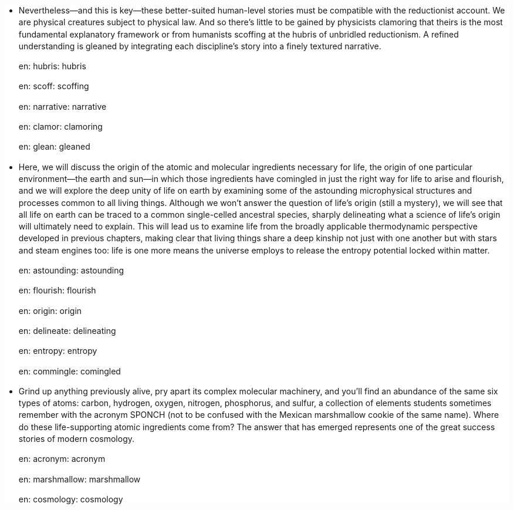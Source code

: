 - Nevertheless—and this is key—these better-suited human-level stories must be compatible with the reductionist account. We are physical creatures subject to physical law. And so there’s little to be gained by physicists clamoring that theirs is the most fundamental explanatory framework or from humanists scoffing at the hubris of unbridled reductionism. A refined understanding is gleaned by integrating each discipline’s story into a finely textured narrative.

    <div markdown="1" class="tagged-entries">

    en: hubris: hubris

    en: scoff: scoffing

    en: narrative: narrative

    en: clamor: clamoring

    en: glean: gleaned

    </div>

- Here, we will discuss the origin of the atomic and molecular ingredients necessary for life, the origin of one particular environment—the earth and sun—in which those ingredients have comingled in just the right way for life to arise and flourish, and we will explore the deep unity of life on earth by examining some of the astounding microphysical structures and processes common to all living things. Although we won’t answer the question of life’s origin (still a mystery), we will see that all life on earth can be traced to a common single-celled ancestral species, sharply delineating what a science of life’s origin will ultimately need to explain. This will lead us to examine life from the broadly applicable thermodynamic perspective developed in previous chapters, making clear that living things share a deep kinship not just with one another but with stars and steam engines too: life is one more means the universe employs to release the entropy potential locked within matter.

    <div markdown="1" class="tagged-entries">

    en: astounding: astounding

    en: flourish: flourish

    en: origin: origin

    en: delineate: delineating

    en: entropy: entropy

    en: commingle: comingled

    </div>

- Grind up anything previously alive, pry apart its complex molecular machinery, and you’ll find an abundance of the same six types of atoms: carbon, hydrogen, oxygen, nitrogen, phosphorus, and sulfur, a collection of elements students sometimes remember with the acronym SPONCH (not to be confused with the Mexican marshmallow cookie of the same name). Where do these life-supporting atomic ingredients come from? The answer that has emerged represents one of the great success stories of modern cosmology.

    <div markdown="1" class="tagged-entries">

    en: acronym: acronym

    en: marshmallow: marshmallow

    en: cosmology: cosmology
